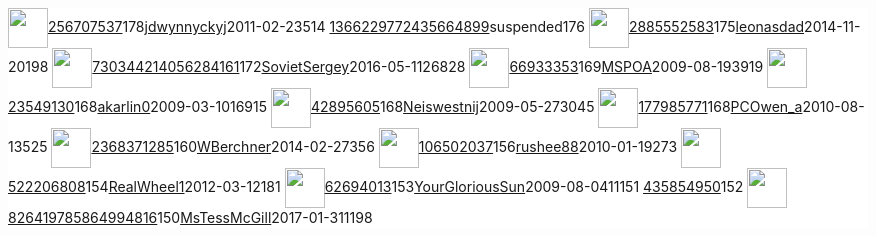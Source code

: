 <tr><td><a href="https://pbs.twimg.com/profile_images/580889968916189185/LLdJidWX_normal.jpg"><img src="https://pbs.twimg.com/profile_images/580889968916189185/LLdJidWX_normal.jpg" width="40px" height="40px" align="center"/></a></td><td><a href="https://twitter.com/intent/user?user_id=256707537">256707537</a></td><td></td><td>178</td><td><a href="https://twitter.com/jdwynnyckyj">jdwynnyckyj</a></td><td>2011-02-23</td><td>514</td></tr>
<tr><td></td><td><a href="https://twitter.com/intent/user?user_id=1366229772435664899">1366229772435664899</a></td><td>suspended</td><td>176</td><td></td><td></td><td></td></tr>
<tr><td><a href="https://pbs.twimg.com/profile_images/1458289825996546053/h6c1PP3N_normal.jpg"><img src="https://pbs.twimg.com/profile_images/1458289825996546053/h6c1PP3N_normal.jpg" width="40px" height="40px" align="center"/></a></td><td><a href="https://twitter.com/intent/user?user_id=2885552583">2885552583</a></td><td></td><td>175</td><td><a href="https://twitter.com/leonasdad">leonasdad</a></td><td>2014-11-20</td><td>198</td></tr>
<tr><td><a href="https://pbs.twimg.com/profile_images/1320780285928185858/wyGpwzby_normal.jpg"><img src="https://pbs.twimg.com/profile_images/1320780285928185858/wyGpwzby_normal.jpg" width="40px" height="40px" align="center"/></a></td><td><a href="https://twitter.com/intent/user?user_id=730344214056284161">730344214056284161</a></td><td></td><td>172</td><td><a href="https://twitter.com/SovietSergey">SovietSergey</a></td><td>2016-05-11</td><td>26828</td></tr>
<tr><td><a href="https://pbs.twimg.com/profile_images/893195239904518144/TCXjyWn0_normal.jpg"><img src="https://pbs.twimg.com/profile_images/893195239904518144/TCXjyWn0_normal.jpg" width="40px" height="40px" align="center"/></a></td><td><a href="https://twitter.com/intent/user?user_id=66933353">66933353</a></td><td></td><td>169</td><td><a href="https://twitter.com/MSPOA">MSPOA</a></td><td>2009-08-19</td><td>3919</td></tr>
<tr><td><a href="https://pbs.twimg.com/profile_images/1468645130731241479/Ycgc4Nw3_normal.jpg"><img src="https://pbs.twimg.com/profile_images/1468645130731241479/Ycgc4Nw3_normal.jpg" width="40px" height="40px" align="center"/></a></td><td><a href="https://twitter.com/intent/user?user_id=23549130">23549130</a></td><td></td><td>168</td><td><a href="https://twitter.com/akarlin0">akarlin0</a></td><td>2009-03-10</td><td>16915</td></tr>
<tr><td><a href="https://pbs.twimg.com/profile_images/3371432453/259740ddc23f292bbf28435a16ccc7e2_normal.jpeg"><img src="https://pbs.twimg.com/profile_images/3371432453/259740ddc23f292bbf28435a16ccc7e2_normal.jpeg" width="40px" height="40px" align="center"/></a></td><td><a href="https://twitter.com/intent/user?user_id=42895605">42895605</a></td><td></td><td>168</td><td><a href="https://twitter.com/Neiswestnij">Neiswestnij</a></td><td>2009-05-27</td><td>3045</td></tr>
<tr><td><a href="https://pbs.twimg.com/profile_images/1367209362838736896/3q5eTNIT_normal.jpg"><img src="https://pbs.twimg.com/profile_images/1367209362838736896/3q5eTNIT_normal.jpg" width="40px" height="40px" align="center"/></a></td><td><a href="https://twitter.com/intent/user?user_id=177985771">177985771</a></td><td></td><td>168</td><td><a href="https://twitter.com/PCOwen_a">PCOwen_a</a></td><td>2010-08-13</td><td>525</td></tr>
<tr><td><a href="https://pbs.twimg.com/profile_images/1422767415214157824/gvKh1bPF_normal.jpg"><img src="https://pbs.twimg.com/profile_images/1422767415214157824/gvKh1bPF_normal.jpg" width="40px" height="40px" align="center"/></a></td><td><a href="https://twitter.com/intent/user?user_id=2368371285">2368371285</a></td><td></td><td>160</td><td><a href="https://twitter.com/WBerchner">WBerchner</a></td><td>2014-02-27</td><td>356</td></tr>
<tr><td><a href="https://pbs.twimg.com/profile_images/1497157946060517400/8dm-mGG__normal.jpg"><img src="https://pbs.twimg.com/profile_images/1497157946060517400/8dm-mGG__normal.jpg" width="40px" height="40px" align="center"/></a></td><td><a href="https://twitter.com/intent/user?user_id=106502037">106502037</a></td><td></td><td>156</td><td><a href="https://twitter.com/rushee88">rushee88</a></td><td>2010-01-19</td><td>273</td></tr>
<tr><td><a href="https://pbs.twimg.com/profile_images/2648089113/b6a868c10e45a43d739c52aac38aab5e_normal.jpeg"><img src="https://pbs.twimg.com/profile_images/2648089113/b6a868c10e45a43d739c52aac38aab5e_normal.jpeg" width="40px" height="40px" align="center"/></a></td><td><a href="https://twitter.com/intent/user?user_id=522206808">522206808</a></td><td></td><td>154</td><td><a href="https://twitter.com/RealWheel1">RealWheel1</a></td><td>2012-03-12</td><td>181</td></tr>
<tr><td><a href="https://pbs.twimg.com/profile_images/1494797374530674694/G_T1WFPd_normal.jpg"><img src="https://pbs.twimg.com/profile_images/1494797374530674694/G_T1WFPd_normal.jpg" width="40px" height="40px" align="center"/></a></td><td><a href="https://twitter.com/intent/user?user_id=62694013">62694013</a></td><td></td><td>153</td><td><a href="https://twitter.com/YourGloriousSun">YourGloriousSun</a></td><td>2009-08-04</td><td>11151</td></tr>
<tr><td></td><td><a href="https://twitter.com/intent/user?user_id=435854950">435854950</a></td><td></td><td>152</td><td></td><td></td><td></td></tr>
<tr><td><a href="https://pbs.twimg.com/profile_images/925804409870802944/aGFjy_er_normal.jpg"><img src="https://pbs.twimg.com/profile_images/925804409870802944/aGFjy_er_normal.jpg" width="40px" height="40px" align="center"/></a></td><td><a href="https://twitter.com/intent/user?user_id=826419785864994816">826419785864994816</a></td><td></td><td>150</td><td><a href="https://twitter.com/MsTessMcGill">MsTessMcGill</a></td><td>2017-01-31</td><td>1198</td></tr>